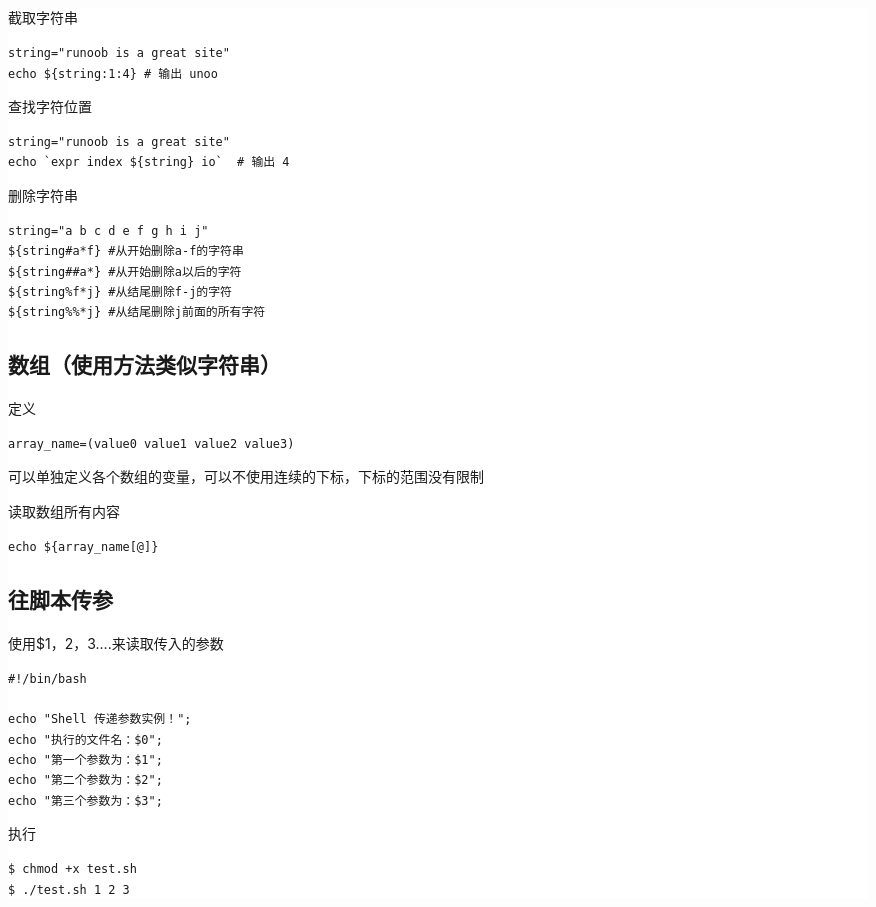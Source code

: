截取字符串

```shell
string="runoob is a great site"
echo ${string:1:4} # 输出 unoo
```

查找字符位置

```shell
string="runoob is a great site"
echo `expr index ${string} io`  # 输出 4
```

删除字符串

```shell
string="a b c d e f g h i j"
${string#a*f} #从开始删除a-f的字符串
${string##a*} #从开始删除a以后的字符
${string%f*j} #从结尾删除f-j的字符
${string%%*j} #从结尾删除j前面的所有字符
```



## 数组（使用方法类似字符串）

定义

```shell
array_name=(value0 value1 value2 value3)
```

可以单独定义各个数组的变量，可以不使用连续的下标，下标的范围没有限制

读取数组所有内容

```shell
echo ${array_name[@]}
```

## 往脚本传参

使用$1，2，3....来读取传入的参数

```shell
#!/bin/bash

echo "Shell 传递参数实例！";
echo "执行的文件名：$0";
echo "第一个参数为：$1";
echo "第二个参数为：$2";
echo "第三个参数为：$3";
```

执行

```shell
$ chmod +x test.sh 
$ ./test.sh 1 2 3
```
